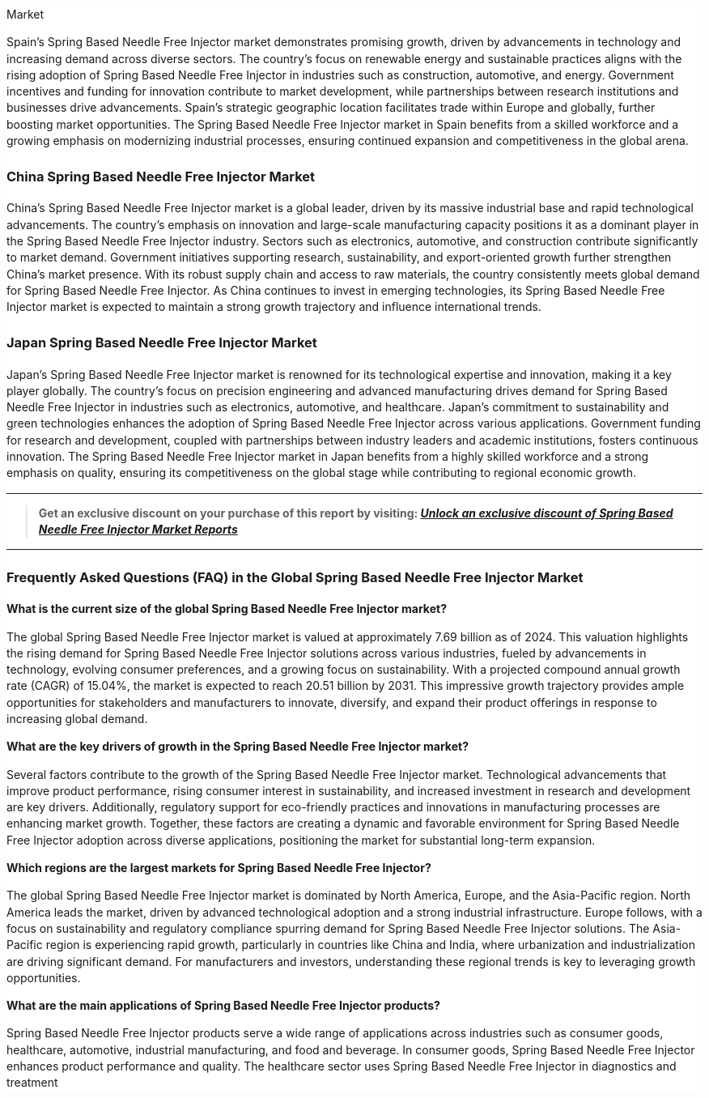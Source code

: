 Market</h3><p>Spain&rsquo;s Spring Based Needle Free Injector market demonstrates promising growth, driven by advancements in technology and increasing demand across diverse sectors. The country&rsquo;s focus on renewable energy and sustainable practices aligns with the rising adoption of Spring Based Needle Free Injector in industries such as construction, automotive, and energy. Government incentives and funding for innovation contribute to market development, while partnerships between research institutions and businesses drive advancements. Spain&rsquo;s strategic geographic location facilitates trade within Europe and globally, further boosting market opportunities. The Spring Based Needle Free Injector market in Spain benefits from a skilled workforce and a growing emphasis on modernizing industrial processes, ensuring continued expansion and competitiveness in the global arena.</p><h3>China Spring Based Needle Free Injector Market</h3><p>China&rsquo;s Spring Based Needle Free Injector market is a global leader, driven by its massive industrial base and rapid technological advancements. The country&rsquo;s emphasis on innovation and large-scale manufacturing capacity positions it as a dominant player in the Spring Based Needle Free Injector industry. Sectors such as electronics, automotive, and construction contribute significantly to market demand. Government initiatives supporting research, sustainability, and export-oriented growth further strengthen China&rsquo;s market presence. With its robust supply chain and access to raw materials, the country consistently meets global demand for Spring Based Needle Free Injector. As China continues to invest in emerging technologies, its Spring Based Needle Free Injector market is expected to maintain a strong growth trajectory and influence international trends.</p><h3>Japan Spring Based Needle Free Injector Market</h3><p>Japan&rsquo;s Spring Based Needle Free Injector market is renowned for its technological expertise and innovation, making it a key player globally. The country&rsquo;s focus on precision engineering and advanced manufacturing drives demand for Spring Based Needle Free Injector in industries such as electronics, automotive, and healthcare. Japan&rsquo;s commitment to sustainability and green technologies enhances the adoption of Spring Based Needle Free Injector across various applications. Government funding for research and development, coupled with partnerships between industry leaders and academic institutions, fosters continuous innovation. The Spring Based Needle Free Injector market in Japan benefits from a highly skilled workforce and a strong emphasis on quality, ensuring its competitiveness on the global stage while contributing to regional economic growth.</p><hr /><blockquote><p><strong>Get an exclusive discount on your purchase of this report by visiting: <em><a href="://marketresearchpulse.com/ask-for-discount/80745?utm_source=Github&amp;utm_medium=023">Unlock an exclusive discount of Spring Based Needle Free Injector Market Reports</a></em>&nbsp;</strong></p></blockquote><hr /><h3>Frequently Asked Questions (FAQ) in the Global Spring Based Needle Free Injector Market</h3><p><strong>What is the current size of the global Spring Based Needle Free Injector market?</strong></p><p>The global Spring Based Needle Free Injector market is valued at approximately 7.69 billion as of 2024. This valuation highlights the rising demand for Spring Based Needle Free Injector solutions across various industries, fueled by advancements in technology, evolving consumer preferences, and a growing focus on sustainability. With a projected compound annual growth rate (CAGR) of 15.04%, the market is expected to reach 20.51 billion by 2031. This impressive growth trajectory provides ample opportunities for stakeholders and manufacturers to innovate, diversify, and expand their product offerings in response to increasing global demand.</p><p><strong>What are the key drivers of growth in the Spring Based Needle Free Injector market?</strong></p><p>Several factors contribute to the growth of the Spring Based Needle Free Injector market. Technological advancements that improve product performance, rising consumer interest in sustainability, and increased investment in research and development are key drivers. Additionally, regulatory support for eco-friendly practices and innovations in manufacturing processes are enhancing market growth. Together, these factors are creating a dynamic and favorable environment for Spring Based Needle Free Injector adoption across diverse applications, positioning the market for substantial long-term expansion.</p><p><strong>Which regions are the largest markets for Spring Based Needle Free Injector?</strong></p><p>The global Spring Based Needle Free Injector market is dominated by North America, Europe, and the Asia-Pacific region. North America leads the market, driven by advanced technological adoption and a strong industrial infrastructure. Europe follows, with a focus on sustainability and regulatory compliance spurring demand for Spring Based Needle Free Injector solutions. The Asia-Pacific region is experiencing rapid growth, particularly in countries like China and India, where urbanization and industrialization are driving significant demand. For manufacturers and investors, understanding these regional trends is key to leveraging growth opportunities.</p><p><strong>What are the main applications of Spring Based Needle Free Injector products?</strong></p><p>Spring Based Needle Free Injector products serve a wide range of applications across industries such as consumer goods, healthcare, automotive, industrial manufacturing, and food and beverage. In consumer goods, Spring Based Needle Free Injector enhances product performance and quality. The healthcare sector uses Spring Based Needle Free Injector in diagnostics and treatment